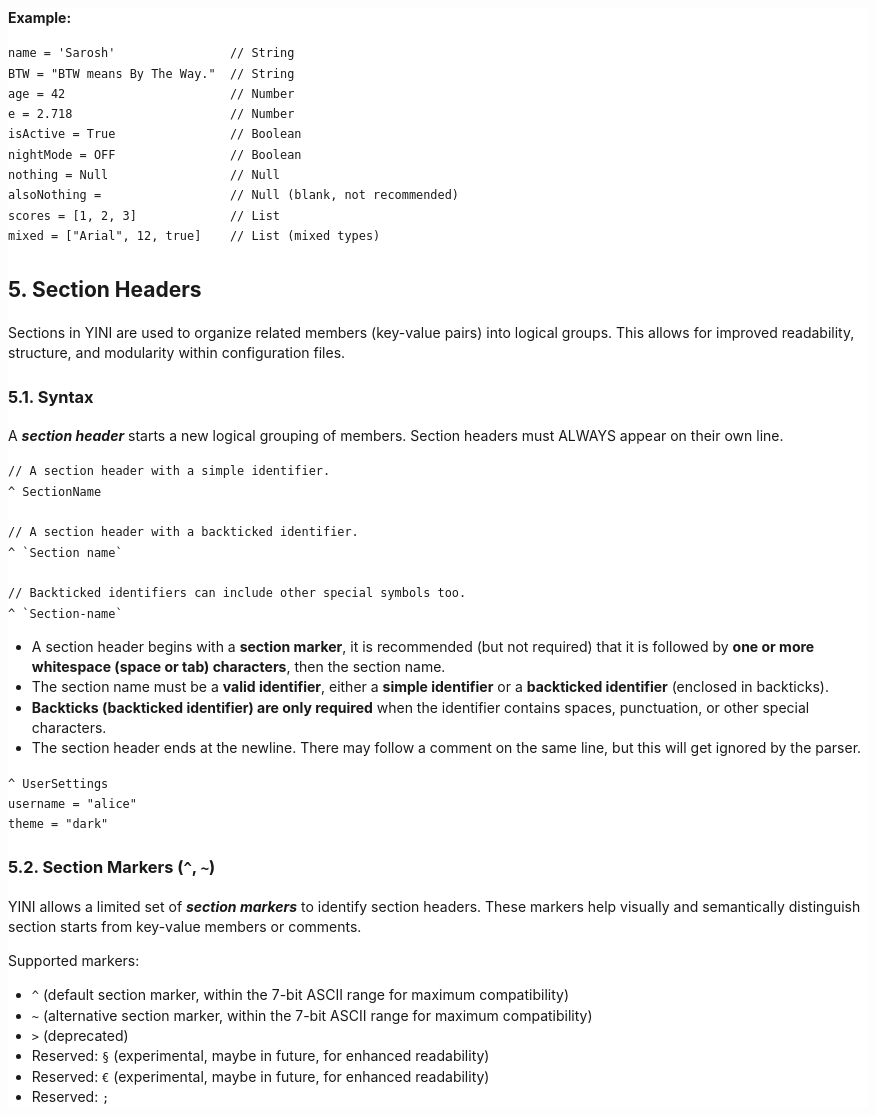 **Example:**
```txt
name = 'Sarosh'                // String
BTW = "BTW means By The Way."  // String
age = 42                       // Number
e = 2.718                      // Number
isActive = True                // Boolean
nightMode = OFF                // Boolean
nothing = Null                 // Null
alsoNothing =                  // Null (blank, not recommended)
scores = [1, 2, 3]             // List
mixed = ["Arial", 12, true]    // List (mixed types)
```

## 5. Section Headers
Sections in YINI are used to organize related members (key-value pairs) into logical groups. This allows for improved readability, structure, and modularity within configuration files.

### 5.1. Syntax
A _**section header**_ starts a new logical grouping of members. Section headers must ALWAYS appear on their own line.
```yini
// A section header with a simple identifier.
^ SectionName

// A section header with a backticked identifier.
^ `Section name`

// Backticked identifiers can include other special symbols too.
^ `Section-name`
```

- A section header begins with a **section marker**, it is recommended (but not required) that it is followed by **one or more whitespace (space or tab) characters**, then the section name.
- The section name must be a **valid identifier**, either a **simple identifier** or a **backticked identifier** (enclosed in backticks).
- **Backticks (backticked identifier) are only required** when the identifier contains spaces, punctuation, or other special characters. 
- The section header ends at the newline. There may follow a comment on the same line, but this will get ignored by the parser.
```yini
^ UserSettings
username = "alice"
theme = "dark"
```

### 5.2. Section Markers (`^`, `~`)
YINI allows a limited set of _**section markers**_ to identify section headers. These markers help visually and semantically distinguish section starts from key-value members or comments.

Supported markers:
  - `^` (default section marker, within the 7-bit ASCII range for maximum compatibility)
  - `~` (alternative section marker, within the 7-bit ASCII range for maximum compatibility)
  - `>` (deprecated)
  - Reserved: `§` (experimental, maybe in future, for enhanced readability)
  - Reserved: `€` (experimental, maybe in future, for enhanced readability)
  - Reserved: `;`
 